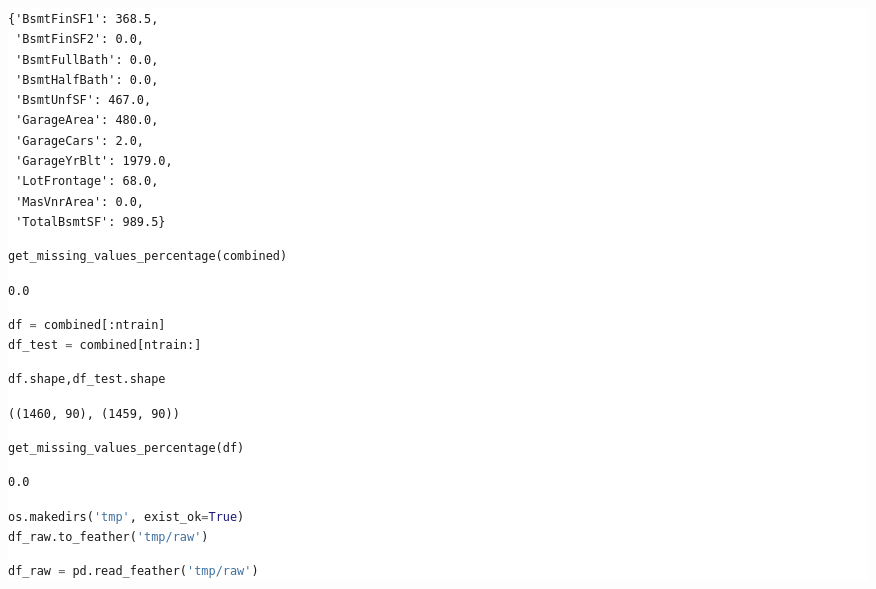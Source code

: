 


    {'BsmtFinSF1': 368.5,
     'BsmtFinSF2': 0.0,
     'BsmtFullBath': 0.0,
     'BsmtHalfBath': 0.0,
     'BsmtUnfSF': 467.0,
     'GarageArea': 480.0,
     'GarageCars': 2.0,
     'GarageYrBlt': 1979.0,
     'LotFrontage': 68.0,
     'MasVnrArea': 0.0,
     'TotalBsmtSF': 989.5}




```python
get_missing_values_percentage(combined)
```




    0.0




```python
df = combined[:ntrain]
df_test = combined[ntrain:]
```


```python
df.shape,df_test.shape
```




    ((1460, 90), (1459, 90))




```python
get_missing_values_percentage(df)
```




    0.0




```python
os.makedirs('tmp', exist_ok=True)
df_raw.to_feather('tmp/raw')
```


```python
df_raw = pd.read_feather('tmp/raw')
```

